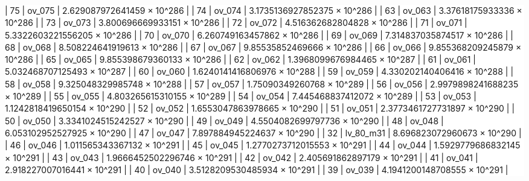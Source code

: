 | 75 | ov_075 | 2.629087972641459 × 10^286 |
| 74 | ov_074 | 3.1735136927852375 × 10^286 |
| 63 | ov_063 | 3.37618175933336 × 10^286 |
| 73 | ov_073 | 3.800696669933151 × 10^286 |
| 72 | ov_072 | 4.516362682804828 × 10^286 |
| 71 | ov_071 | 5.3322603221556205 × 10^286 |
| 70 | ov_070 | 6.260749163457862 × 10^286 |
| 69 | ov_069 | 7.314837035874517 × 10^286 |
| 68 | ov_068 | 8.508224641919613 × 10^286 |
| 67 | ov_067 | 9.85535852469666 × 10^286 |
| 66 | ov_066 | 9.855368209245879 × 10^286 |
| 65 | ov_065 | 9.855398679360133 × 10^286 |
| 62 | ov_062 | 1.3968099676984465 × 10^287 |
| 61 | ov_061 | 5.032468707125493 × 10^287 |
| 60 | ov_060 | 1.6240141416806976 × 10^288 |
| 59 | ov_059 | 4.330202140406416 × 10^288 |
| 58 | ov_058 | 9.325048329985748 × 10^288 |
| 57 | ov_057 | 1.75090349260768 × 10^289 |
| 56 | ov_056 | 2.9979898241688235 × 10^289 |
| 55 | ov_055 | 4.803265615310155 × 10^289 |
| 54 | ov_054 | 7.445468837412072 × 10^289 |
| 53 | ov_053 | 1.1242818419650154 × 10^290 |
| 52 | ov_052 | 1.6553047863978665 × 10^290 |
| 51 | ov_051 | 2.3773461727731897 × 10^290 |
| 50 | ov_050 | 3.3341024515242527 × 10^290 |
| 49 | ov_049 | 4.5504082699797736 × 10^290 |
| 48 | ov_048 | 6.053102952527925 × 10^290 |
| 47 | ov_047 | 7.897884945224637 × 10^290 |
| 32 | lv_80_m31 | 8.696823072960673 × 10^290 |
| 46 | ov_046 | 1.011565343367132 × 10^291 |
| 45 | ov_045 | 1.2770273712015553 × 10^291 |
| 44 | ov_044 | 1.5929779686832145 × 10^291 |
| 43 | ov_043 | 1.9666452502296746 × 10^291 |
| 42 | ov_042 | 2.405691862897179 × 10^291 |
| 41 | ov_041 | 2.918227007016441 × 10^291 |
| 40 | ov_040 | 3.5128209530485934 × 10^291 |
| 39 | ov_039 | 4.1941200148708555 × 10^291 |